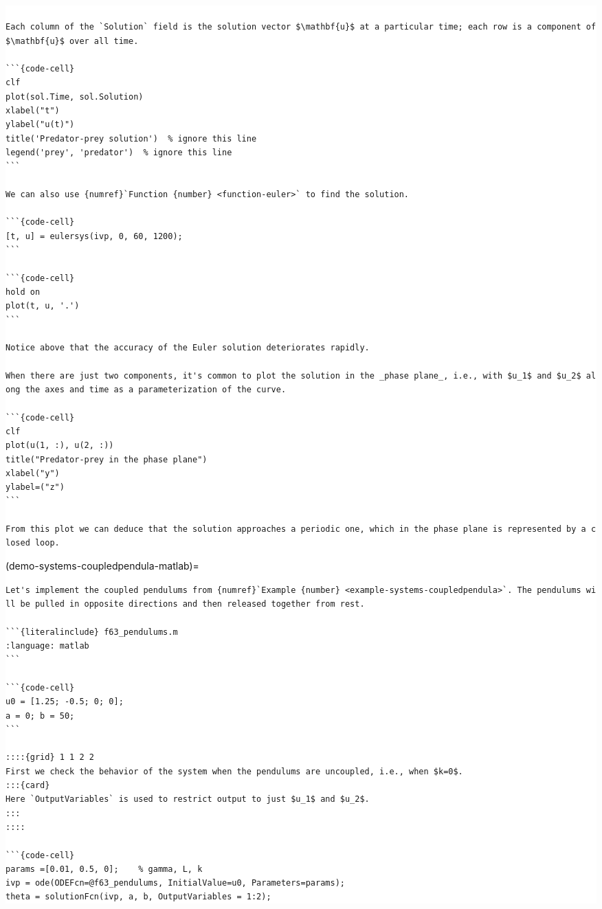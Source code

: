 ``````{dropdown} Predator-prey model

Each column of the `Solution` field is the solution vector $\mathbf{u}$ at a particular time; each row is a component of $\mathbf{u}$ over all time.

```{code-cell}
clf
plot(sol.Time, sol.Solution)
xlabel("t")
ylabel("u(t)")
title('Predator-prey solution')  % ignore this line
legend('prey', 'predator')  % ignore this line
```

We can also use {numref}`Function {number} <function-euler>` to find the solution.

```{code-cell}
[t, u] = eulersys(ivp, 0, 60, 1200);
```

```{code-cell}
hold on
plot(t, u, '.')
```

Notice above that the accuracy of the Euler solution deteriorates rapidly.

When there are just two components, it's common to plot the solution in the _phase plane_, i.e., with $u_1$ and $u_2$ along the axes and time as a parameterization of the curve.

```{code-cell}
clf
plot(u(1, :), u(2, :))
title("Predator-prey in the phase plane")
xlabel("y")
ylabel=("z")
```

From this plot we can deduce that the solution approaches a periodic one, which in the phase plane is represented by a closed loop.
``````

(demo-systems-coupledpendula-matlab)=
``````{dropdown} Coupled pendulums
Let's implement the coupled pendulums from {numref}`Example {number} <example-systems-coupledpendula>`. The pendulums will be pulled in opposite directions and then released together from rest.

```{literalinclude} f63_pendulums.m
:language: matlab
```

```{code-cell}
u0 = [1.25; -0.5; 0; 0];
a = 0; b = 50;
```

::::{grid} 1 1 2 2
First we check the behavior of the system when the pendulums are uncoupled, i.e., when $k=0$.
:::{card}
Here `OutputVariables` is used to restrict output to just $u_1$ and $u_2$.
:::
::::

```{code-cell}
params =[0.01, 0.5, 0];    % gamma, L, k
ivp = ode(ODEFcn=@f63_pendulums, InitialValue=u0, Parameters=params);
theta = solutionFcn(ivp, a, b, OutputVariables = 1:2);
``````